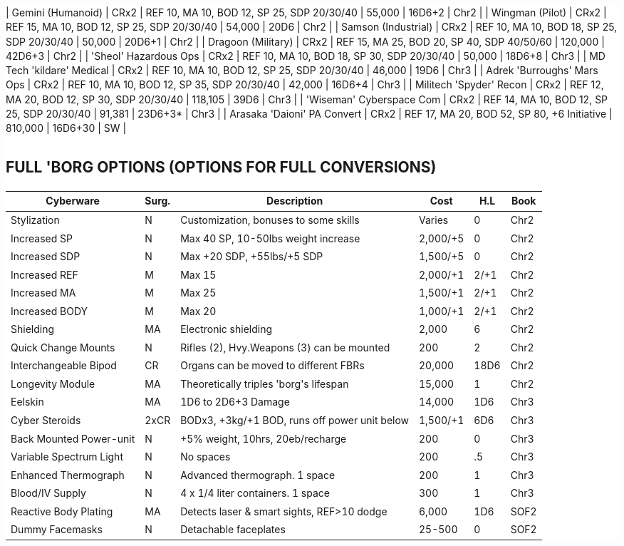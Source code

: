 | Gemini (Humanoid) | CRx2 | REF 10, MA 10, BOD 12, SP 25, SDP 20/30/40 | 55,000 | 16D6+2 | Chr2 |
| Wingman (Pilot) | CRx2 | REF 15, MA 10, BOD 12, SP 25, SDP 20/30/40 | 54,000 | 20D6 | Chr2 |
| Samson (Industrial) | CRx2 | REF 10, MA 10, BOD 18, SP 25, SDP 20/30/40 | 50,000 | 20D6+1 | Chr2 |
| Dragoon (Military) | CRx2 | REF 15, MA 25, BOD 20, SP 40, SDP 40/50/60 | 120,000 | 42D6+3 | Chr2 |
| 'Sheol' Hazardous Ops | CRx2 | REF 10, MA 10, BOD 18, SP 30, SDP 20/30/40 | 50,000 | 18D6+8 | Chr3 |
| MD Tech 'kildare' Medical | CRx2 | REF 10, MA 10, BOD 12, SP 25, SDP 20/30/40 | 46,000 | 19D6 | Chr3 |
| Adrek 'Burroughs' Mars Ops | CRx2 | REF 10, MA 10, BOD 12, SP 35, SDP 20/30/40 | 42,000 | 16D6+4 | Chr3 |
| Militech 'Spyder' Recon | CRx2 | REF 12, MA 20, BOD 12, SP 30, SDP 20/30/40 | 118,105 | 39D6 | Chr3 |
| 'Wiseman' Cyberspace Com | CRx2 | REF 14, MA 10, BOD 12, SP 25, SDP 20/30/40 | 91,381 | 23D6+3* | Chr3 |
| Arasaka 'Daioni' PA Convert | CRx2 | REF 17, MA 20, BOD 52, SP 80, +6 Initiative | 810,000 | 16D6+30 | SW |

## FULL 'BORG OPTIONS (OPTIONS FOR FULL CONVERSIONS)
| Cyberware | Surg. | Description | Cost | H.L | Book |
|-----------|-------|-------------|------|-----|------|
| Stylization | N | Customization, bonuses to some skills | Varies | 0 | Chr2 |
| Increased SP | N | Max 40 SP, 10-50lbs weight increase | 2,000/+5 | 0 | Chr2 |
| Increased SDP | N | Max +20 SDP, +55lbs/+5 SDP | 1,500/+5 | 0 | Chr2 |
| Increased REF | M | Max 15 | 2,000/+1 | 2/+1 | Chr2 |
| Increased MA | M | Max 25 | 1,500/+1 | 2/+1 | Chr2 |
| Increased BODY | M | Max 20 | 1,000/+1 | 2/+1 | Chr2 |
| Shielding | MA | Electronic shielding | 2,000 | 6 | Chr2 |
| Quick Change Mounts | N | Rifles (2), Hvy.Weapons (3) can be mounted | 200 | 2 | Chr2 |
| Interchangeable Bipod | CR | Organs can be moved to different FBRs | 20,000 | 18D6 | Chr2 |
| Longevity Module | MA | Theoretically triples 'borg's lifespan | 15,000 | 1 | Chr2 |
| Eelskin | MA | 1D6 to 2D6+3 Damage | 14,000 | 1D6 | Chr3 |
| Cyber Steroids | 2xCR | BODx3, +3kg/+1 BOD, runs off power unit below | 1,500/+1 | 6D6 | Chr3 |
| Back Mounted Power-unit | N | +5% weight, 10hrs, 20eb/recharge | 200 | 0 | Chr3 |
| Variable Spectrum Light | N | No spaces | 200 | .5 | Chr3 |
| Enhanced Thermograph | N | Advanced thermograph. 1 space | 200 | 1 | Chr3 |
| Blood/IV Supply | N | 4 x 1/4 liter containers. 1 space | 300 | 1 | Chr3 |
| Reactive Body Plating | MA | Detects laser & smart sights, REF>10 dodge | 6,000 | 1D6 | SOF2 |
| Dummy Facemasks | N | Detachable faceplates | 25-500 | 0 | SOF2 |
